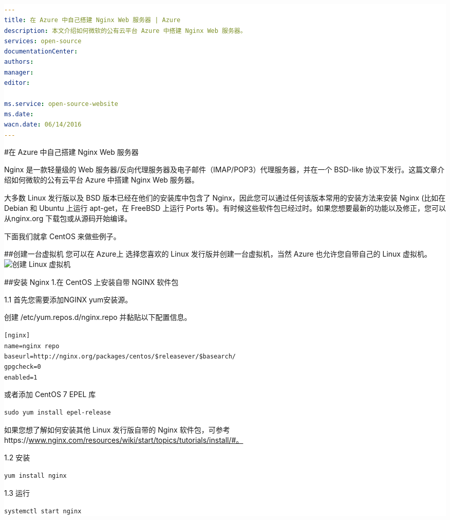 ```yaml
---
title: 在 Azure 中自己搭建 Nginx Web 服务器 | Azure
description: 本文介绍如何微软的公有云平台 Azure 中搭建 Nginx Web 服务器。
services: open-source
documentationCenter: 
authors: 
manager: 
editor: 

ms.service: open-source-website
ms.date: 
wacn.date: 06/14/2016
---
```


#在 Azure 中自己搭建 Nginx Web 服务器

Nginx 是一款轻量级的 Web 服务器/反向代理服务器及电子邮件（IMAP/POP3）代理服务器，并在一个 BSD-like 协议下发行。这篇文章介绍如何微软的公有云平台 Azure 中搭建 Nginx Web 服务器。   

大多数 Linux 发行版以及 BSD 版本已经在他们的安装库中包含了 Nginx，因此您可以通过任何该版本常用的安装方法来安装 Nginx (比如在Debian 和 Ubuntu 上运行 apt-get，在 FreeBSD 上运行 Ports 等)。有时候这些软件包已经过时。如果您想要最新的功能以及修正，您可以从nginx.org 下载包或从源码开始编译。  

下面我们就拿 CentOS 来做些例子。  

##创建一台虚拟机
您可以在 Azure上 选择您喜欢的 Linux 发行版并创建一台虚拟机，当然 Azure 也允许您自带自己的 Linux 虚拟机。  
![创建 Linux 虚拟机][1]
 
##安装 Nginx
1.在 CentOS 上安装自带 NGINX 软件包  

1.1  首先您需要添加NGINX yum安装源。  

创建 /etc/yum.repos.d/nginx.repo 并黏贴以下配置信息。  

	[nginx]
	name=nginx repo
	baseurl=http://nginx.org/packages/centos/$releasever/$basearch/
	gpgcheck=0
	enabled=1  

或者添加 CentOS 7 EPEL 库  

	sudo yum install epel-release  

如果您想了解如何安装其他 Linux 发行版自带的 Nginx 软件包，可参考https://www.nginx.com/resources/wiki/start/topics/tutorials/install/#。 

1.2 安装  

	yum install nginx  

1.3 运行  

	systemctl start nginx  


[1]: ./media/open-source-azure-virtual-machines-linux-set-up-nginx-web-server/open-source-set-up-nginx-web-server-in-azure-1.png 
[2]: ./media/open-source-azure-virtual-machines-linux-set-up-nginx-web-server/open-source-set-up-nginx-web-server-in-azure-2.png 
[3]: ./media/open-source-azure-virtual-machines-linux-set-up-nginx-web-server/open-source-set-up-nginx-web-server-in-azure-3.png 
[4]: ./media/open-source-azure-virtual-machines-linux-set-up-nginx-web-server/open-source-set-up-nginx-web-server-in-azure-4.png 
[5]: ./media/open-source-azure-virtual-machines-linux-set-up-nginx-web-server/open-source-set-up-nginx-web-server-in-azure-5.png 